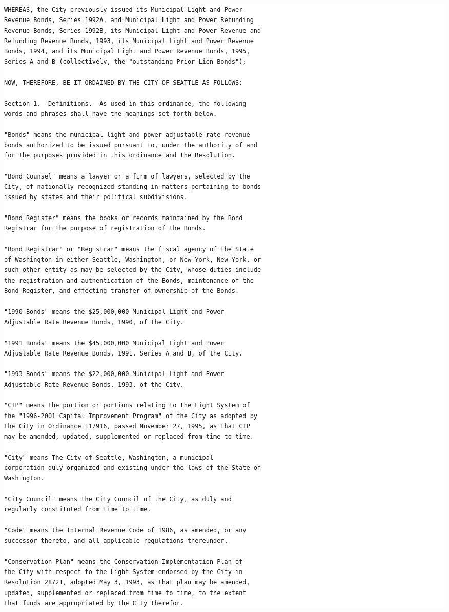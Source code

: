     WHEREAS, the City previously issued its Municipal Light and Power  
    Revenue Bonds, Series 1992A, and Municipal Light and Power Refunding  
    Revenue Bonds, Series 1992B, its Municipal Light and Power Revenue and  
    Refunding Revenue Bonds, 1993, its Municipal Light and Power Revenue  
    Bonds, 1994, and its Municipal Light and Power Revenue Bonds, 1995,  
    Series A and B (collectively, the "outstanding Prior Lien Bonds");  
  
    NOW, THEREFORE, BE IT ORDAINED BY THE CITY OF SEATTLE AS FOLLOWS:  
  
    Section 1.  Definitions.  As used in this ordinance, the following  
    words and phrases shall have the meanings set forth below.  
  
    "Bonds" means the municipal light and power adjustable rate revenue  
    bonds authorized to be issued pursuant to, under the authority of and  
    for the purposes provided in this ordinance and the Resolution.  
  
    "Bond Counsel" means a lawyer or a firm of lawyers, selected by the  
    City, of nationally recognized standing in matters pertaining to bonds  
    issued by states and their political subdivisions.  
  
    "Bond Register" means the books or records maintained by the Bond  
    Registrar for the purpose of registration of the Bonds.  
  
    "Bond Registrar" or "Registrar" means the fiscal agency of the State  
    of Washington in either Seattle, Washington, or New York, New York, or  
    such other entity as may be selected by the City, whose duties include  
    the registration and authentication of the Bonds, maintenance of the  
    Bond Register, and effecting transfer of ownership of the Bonds.  
  
    "1990 Bonds" means the $25,000,000 Municipal Light and Power  
    Adjustable Rate Revenue Bonds, 1990, of the City.  
  
    "1991 Bonds" means the $45,000,000 Municipal Light and Power  
    Adjustable Rate Revenue Bonds, 1991, Series A and B, of the City.  
  
    "1993 Bonds" means the $22,000,000 Municipal Light and Power  
    Adjustable Rate Revenue Bonds, 1993, of the City.  
  
    "CIP" means the portion or portions relating to the Light System of  
    the "1996-2001 Capital Improvement Program" of the City as adopted by  
    the City in Ordinance 117916, passed November 27, 1995, as that CIP  
    may be amended, updated, supplemented or replaced from time to time.  
  
    "City" means The City of Seattle, Washington, a municipal  
    corporation duly organized and existing under the laws of the State of  
    Washington.  
  
    "City Council" means the City Council of the City, as duly and  
    regularly constituted from time to time.  
  
    "Code" means the Internal Revenue Code of 1986, as amended, or any  
    successor thereto, and all applicable regulations thereunder.  
  
    "Conservation Plan" means the Conservation Implementation Plan of  
    the City with respect to the Light System endorsed by the City in  
    Resolution 28721, adopted May 3, 1993, as that plan may be amended,  
    updated, supplemented or replaced from time to time, to the extent  
    that funds are appropriated by the City therefor.  
  